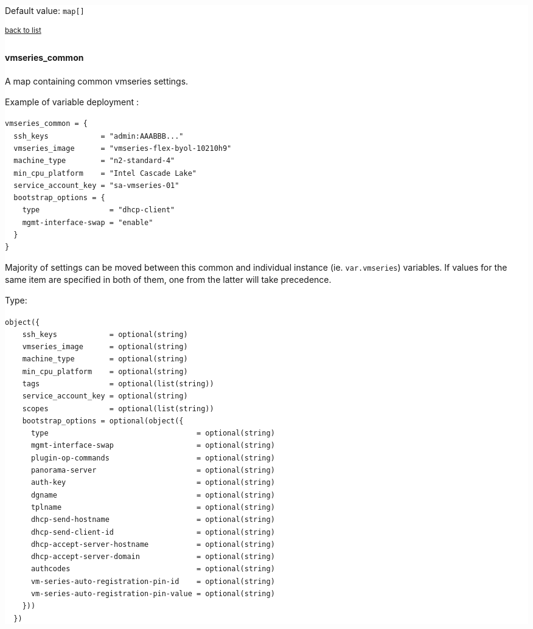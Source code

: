 Default value: `map[]`

<sup>[back to list](#modules-optional-inputs)</sup>

#### vmseries_common

A map containing common vmseries settings.

Example of variable deployment :

```
vmseries_common = {
  ssh_keys            = "admin:AAABBB..."
  vmseries_image      = "vmseries-flex-byol-10210h9"
  machine_type        = "n2-standard-4"
  min_cpu_platform    = "Intel Cascade Lake"
  service_account_key = "sa-vmseries-01"
  bootstrap_options = {
    type                = "dhcp-client"
    mgmt-interface-swap = "enable"
  }
}
``` 

Majority of settings can be moved between this common and individual instance (ie. `var.vmseries`) variables. If values for the same item are specified in both of them, one from the latter will take precedence.


Type: 

```hcl
object({
    ssh_keys            = optional(string)
    vmseries_image      = optional(string)
    machine_type        = optional(string)
    min_cpu_platform    = optional(string)
    tags                = optional(list(string))
    service_account_key = optional(string)
    scopes              = optional(list(string))
    bootstrap_options = optional(object({
      type                                  = optional(string)
      mgmt-interface-swap                   = optional(string)
      plugin-op-commands                    = optional(string)
      panorama-server                       = optional(string)
      auth-key                              = optional(string)
      dgname                                = optional(string)
      tplname                               = optional(string)
      dhcp-send-hostname                    = optional(string)
      dhcp-send-client-id                   = optional(string)
      dhcp-accept-server-hostname           = optional(string)
      dhcp-accept-server-domain             = optional(string)
      authcodes                             = optional(string)
      vm-series-auto-registration-pin-id    = optional(string)
      vm-series-auto-registration-pin-value = optional(string)
    }))
  })
```
